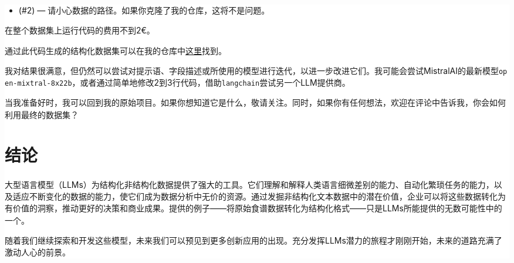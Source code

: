 +   (#2) — 请小心数据的路径。如果你克隆了我的仓库，这将不是问题。

在整个数据集上运行代码的费用不到2€。

通过此代码生成的结构化数据集可以在我的仓库中[这里](https://github.com/VianneyMI/baker/blob/main/data/output/parsed_recipes_all_8x7b.json)找到。

我对结果很满意，但仍然可以尝试对提示语、字段描述或所使用的模型进行迭代，以进一步改进它们。我可能会尝试MistralAI的最新模型`open-mixtral-8x22b`，或者通过简单地修改2到3行代码，借助`langchain`尝试另一个LLM提供商。

当我准备好时，我可以回到我的原始项目。如果你想知道它是什么，敬请关注。同时，如果你有任何想法，欢迎在评论中告诉我，你会如何利用最终的数据集？

# 结论

大型语言模型（LLMs）为结构化非结构化数据提供了强大的工具。它们理解和解释人类语言细微差别的能力、自动化繁琐任务的能力，以及适应不断变化的数据的能力，使它们成为数据分析中无价的资源。通过发掘非结构化文本数据中的潜在价值，企业可以将这些数据转化为有价值的洞察，推动更好的决策和商业成果。提供的例子——将原始食谱数据转化为结构化格式——只是LLMs所能提供的无数可能性中的一个。

随着我们继续探索和开发这些模型，未来我们可以预见到更多创新应用的出现。充分发挥LLMs潜力的旅程才刚刚开始，未来的道路充满了激动人心的前景。
